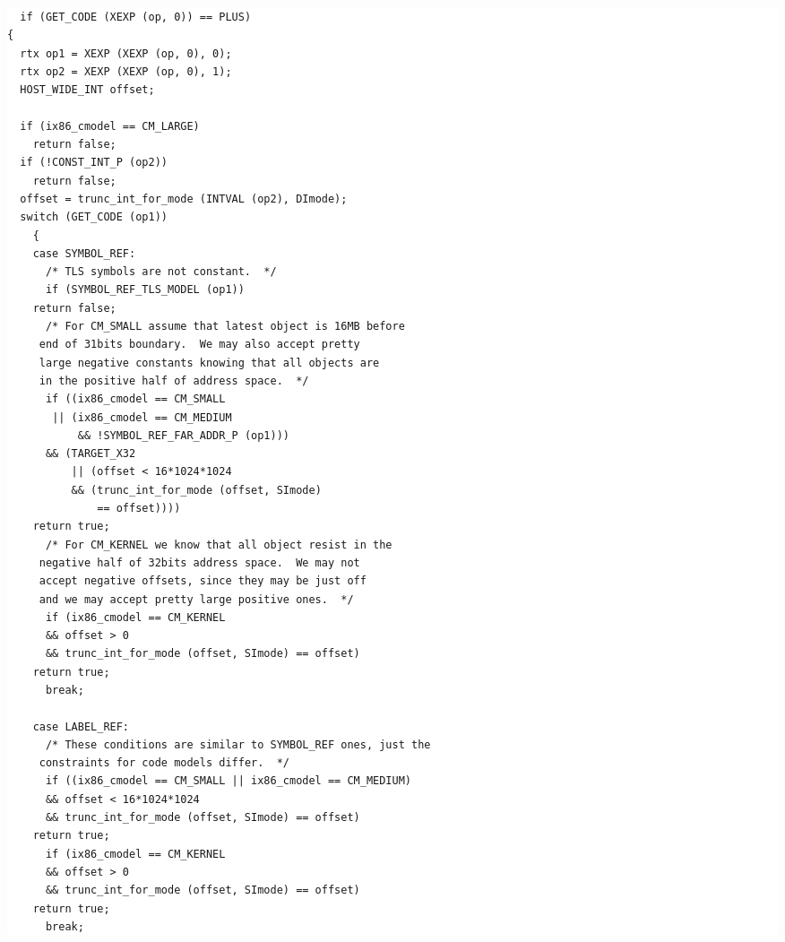       if (GET_CODE (XEXP (op, 0)) == PLUS)
	{
	  rtx op1 = XEXP (XEXP (op, 0), 0);
	  rtx op2 = XEXP (XEXP (op, 0), 1);
	  HOST_WIDE_INT offset;

	  if (ix86_cmodel == CM_LARGE)
	    return false;
	  if (!CONST_INT_P (op2))
	    return false;
	  offset = trunc_int_for_mode (INTVAL (op2), DImode);
	  switch (GET_CODE (op1))
	    {
	    case SYMBOL_REF:
	      /* TLS symbols are not constant.  */
	      if (SYMBOL_REF_TLS_MODEL (op1))
		return false;
	      /* For CM_SMALL assume that latest object is 16MB before
		 end of 31bits boundary.  We may also accept pretty
		 large negative constants knowing that all objects are
		 in the positive half of address space.  */
	      if ((ix86_cmodel == CM_SMALL
		   || (ix86_cmodel == CM_MEDIUM
		       && !SYMBOL_REF_FAR_ADDR_P (op1)))
		  && (TARGET_X32
		      || (offset < 16*1024*1024
			  && (trunc_int_for_mode (offset, SImode)
			      == offset))))
		return true;
	      /* For CM_KERNEL we know that all object resist in the
		 negative half of 32bits address space.  We may not
		 accept negative offsets, since they may be just off
		 and we may accept pretty large positive ones.  */
	      if (ix86_cmodel == CM_KERNEL
		  && offset > 0
		  && trunc_int_for_mode (offset, SImode) == offset)
		return true;
	      break;

	    case LABEL_REF:
	      /* These conditions are similar to SYMBOL_REF ones, just the
		 constraints for code models differ.  */
	      if ((ix86_cmodel == CM_SMALL || ix86_cmodel == CM_MEDIUM)
		  && offset < 16*1024*1024
		  && trunc_int_for_mode (offset, SImode) == offset)
		return true;
	      if (ix86_cmodel == CM_KERNEL
		  && offset > 0
		  && trunc_int_for_mode (offset, SImode) == offset)
		return true;
	      break;
